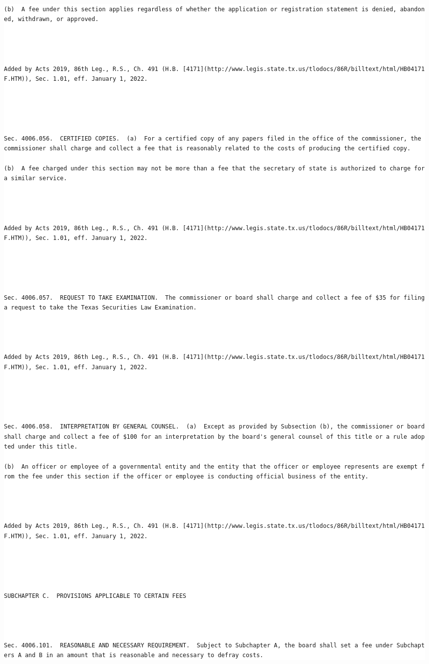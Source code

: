     (b)  A fee under this section applies regardless of whether the application or registration statement is denied, abandoned, withdrawn, or approved.
    
    
    
    
    Added by Acts 2019, 86th Leg., R.S., Ch. 491 (H.B. [4171](http://www.legis.state.tx.us/tlodocs/86R/billtext/html/HB04171F.HTM)), Sec. 1.01, eff. January 1, 2022.
    
    
    
    
    
    Sec. 4006.056.  CERTIFIED COPIES.  (a)  For a certified copy of any papers filed in the office of the commissioner, the commissioner shall charge and collect a fee that is reasonably related to the costs of producing the certified copy.
    
    (b)  A fee charged under this section may not be more than a fee that the secretary of state is authorized to charge for a similar service.
    
    
    
    
    Added by Acts 2019, 86th Leg., R.S., Ch. 491 (H.B. [4171](http://www.legis.state.tx.us/tlodocs/86R/billtext/html/HB04171F.HTM)), Sec. 1.01, eff. January 1, 2022.
    
    
    
    
    
    Sec. 4006.057.  REQUEST TO TAKE EXAMINATION.  The commissioner or board shall charge and collect a fee of $35 for filing a request to take the Texas Securities Law Examination.
    
    
    
    
    Added by Acts 2019, 86th Leg., R.S., Ch. 491 (H.B. [4171](http://www.legis.state.tx.us/tlodocs/86R/billtext/html/HB04171F.HTM)), Sec. 1.01, eff. January 1, 2022.
    
    
    
    
    
    Sec. 4006.058.  INTERPRETATION BY GENERAL COUNSEL.  (a)  Except as provided by Subsection (b), the commissioner or board shall charge and collect a fee of $100 for an interpretation by the board's general counsel of this title or a rule adopted under this title.
    
    (b)  An officer or employee of a governmental entity and the entity that the officer or employee represents are exempt from the fee under this section if the officer or employee is conducting official business of the entity.
    
    
    
    
    Added by Acts 2019, 86th Leg., R.S., Ch. 491 (H.B. [4171](http://www.legis.state.tx.us/tlodocs/86R/billtext/html/HB04171F.HTM)), Sec. 1.01, eff. January 1, 2022.
    
    
    
    
    
    SUBCHAPTER C.  PROVISIONS APPLICABLE TO CERTAIN FEES
    
      
    
    
    Sec. 4006.101.  REASONABLE AND NECESSARY REQUIREMENT.  Subject to Subchapter A, the board shall set a fee under Subchapters A and B in an amount that is reasonable and necessary to defray costs.
    
    
    